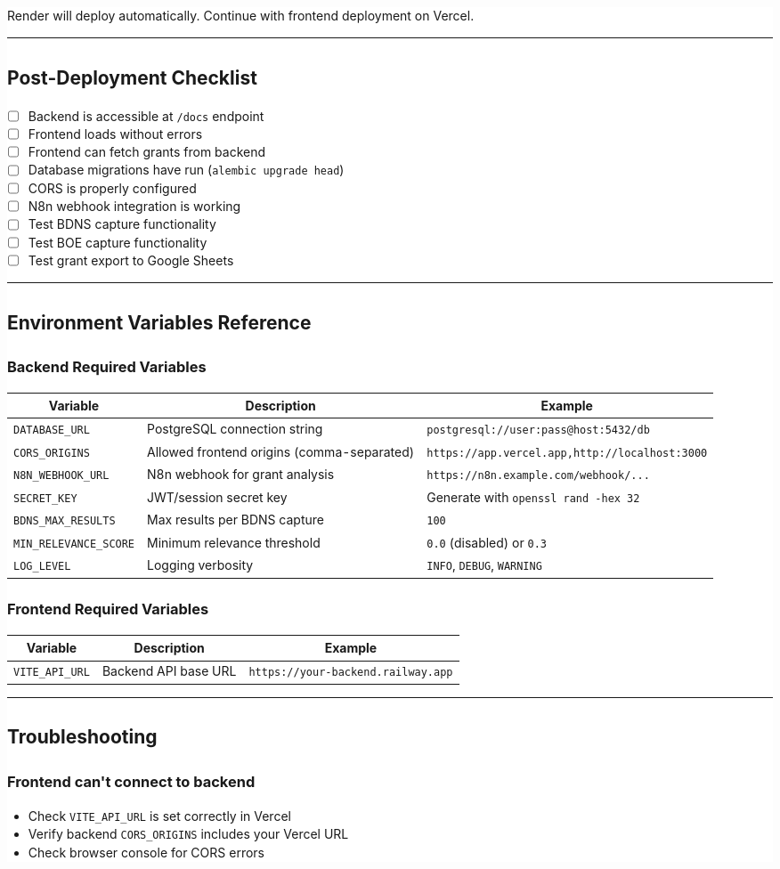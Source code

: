 Render will deploy automatically. Continue with frontend deployment on Vercel.

---

## Post-Deployment Checklist

- [ ] Backend is accessible at `/docs` endpoint
- [ ] Frontend loads without errors
- [ ] Frontend can fetch grants from backend
- [ ] Database migrations have run (`alembic upgrade head`)
- [ ] CORS is properly configured
- [ ] N8n webhook integration is working
- [ ] Test BDNS capture functionality
- [ ] Test BOE capture functionality
- [ ] Test grant export to Google Sheets

---

## Environment Variables Reference

### Backend Required Variables

| Variable | Description | Example |
|----------|-------------|---------|
| `DATABASE_URL` | PostgreSQL connection string | `postgresql://user:pass@host:5432/db` |
| `CORS_ORIGINS` | Allowed frontend origins (comma-separated) | `https://app.vercel.app,http://localhost:3000` |
| `N8N_WEBHOOK_URL` | N8n webhook for grant analysis | `https://n8n.example.com/webhook/...` |
| `SECRET_KEY` | JWT/session secret key | Generate with `openssl rand -hex 32` |
| `BDNS_MAX_RESULTS` | Max results per BDNS capture | `100` |
| `MIN_RELEVANCE_SCORE` | Minimum relevance threshold | `0.0` (disabled) or `0.3` |
| `LOG_LEVEL` | Logging verbosity | `INFO`, `DEBUG`, `WARNING` |

### Frontend Required Variables

| Variable | Description | Example |
|----------|-------------|---------|
| `VITE_API_URL` | Backend API base URL | `https://your-backend.railway.app` |

---

## Troubleshooting

### Frontend can't connect to backend
- Check `VITE_API_URL` is set correctly in Vercel
- Verify backend `CORS_ORIGINS` includes your Vercel URL
- Check browser console for CORS errors

